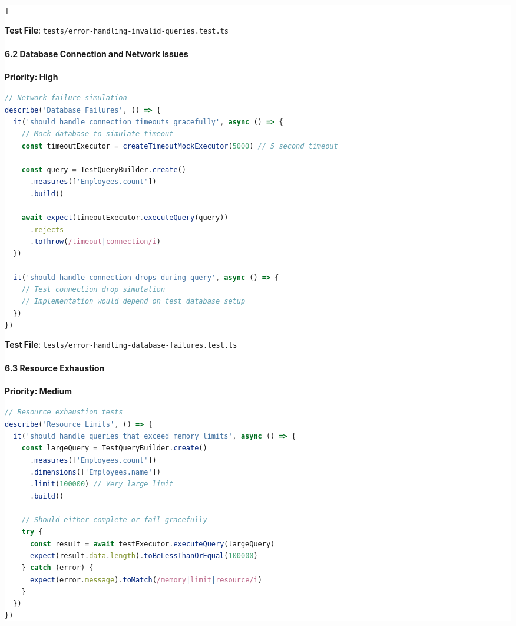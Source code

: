 ```typescript
]
```

**Test File**: `tests/error-handling-invalid-queries.test.ts`

#### 6.2 Database Connection and Network Issues
**Priority: High**

```typescript
// Network failure simulation
describe('Database Failures', () => {
  it('should handle connection timeouts gracefully', async () => {
    // Mock database to simulate timeout
    const timeoutExecutor = createTimeoutMockExecutor(5000) // 5 second timeout
    
    const query = TestQueryBuilder.create()
      .measures(['Employees.count'])
      .build()
    
    await expect(timeoutExecutor.executeQuery(query))
      .rejects
      .toThrow(/timeout|connection/i)
  })
  
  it('should handle connection drops during query', async () => {
    // Test connection drop simulation
    // Implementation would depend on test database setup
  })
})
```

**Test File**: `tests/error-handling-database-failures.test.ts`

#### 6.3 Resource Exhaustion
**Priority: Medium**

```typescript
// Resource exhaustion tests
describe('Resource Limits', () => {
  it('should handle queries that exceed memory limits', async () => {
    const largeQuery = TestQueryBuilder.create()
      .measures(['Employees.count'])
      .dimensions(['Employees.name'])
      .limit(100000) // Very large limit
      .build()
      
    // Should either complete or fail gracefully
    try {
      const result = await testExecutor.executeQuery(largeQuery)
      expect(result.data.length).toBeLessThanOrEqual(100000)
    } catch (error) {
      expect(error.message).toMatch(/memory|limit|resource/i)
    }
  })
})
```
